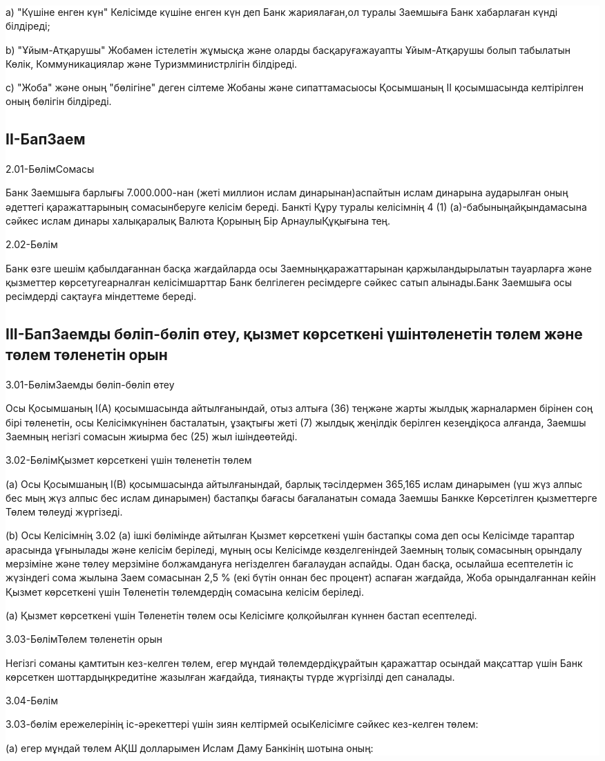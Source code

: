 а) "Күшіне енген күн" Келiсiмде күшiне енген күн деп Банк жариялаған,ол туралы Заемшыға Банк хабарлаған күндi бiлдiредi;

b) "Ұйым-Атқарушы" Жобамен iстелетiн жұмысқа және оларды басқаруғажауапты Ұйым-Атқарушы болып табылатын Көлiк, Коммуникациялар және Туризмминистрлiгiн бiлдiредi.

с) "Жоба" және оның "бөлiгiне" деген сiлтеме Жобаны және сипаттамасыосы Қосымшаның ІІ қосымшасында келтiрiлген оның бөлiгiн бiлдiредi.

## ІІ-БапЗаем

2.01-БөлімСомасы

Банк Заемшыға барлығы 7.000.000-нан (жетi миллион ислам динарынан)аспайтын ислам динарына аударылған оның әдеттегi қаражаттарының сомасынберуге келiсiм бередi. Банктi Құру туралы келiсiмнiң 4 (1) (а)-бабыныңайқындамасына сәйкес ислам динары халықаралық Валюта Қорының Бiр АрнаулыҚұқығына тең.

2.02-Бөлім

Банк өзге шешiм қабылдағаннан басқа жағдайларда осы Заемныңқаражаттарынан қаржыландырылатын тауарларға және қызметтер көрсетугеарналған келiсiмшарттар Банк белгiлеген ресiмдерге сәйкес сатып алынады.Банк Заемшыға осы ресiмдердi сақтауға мiндеттеме бередi.

## ІІІ-БапЗаемды бөліп-бөліп өтеу, қызмет көрсеткені үшінтөленетін төлем және төлем төленетін орын

3.01-БөлімЗаемды бөліп-бөліп өтеу

Осы Қосымшаның I(А) қосымшасында айтылғанындай, отыз алтыға (36) теңжәне жарты жылдық жарналармен бiрiнен соң бiрi төленетiн, осы Келiсiмкүнiнен басталатын, ұзақтығы жетi (7) жылдық жеңiлдiк берiлген кезеңдiқоса алғанда, Заемшы Заемның негiзгi сомасын жиырма бес (25) жыл iшiндеөтейдi.

3.02-БөлімҚызмет көрсеткені үшін төленетін төлем

(а) Осы Қосымшаның I(B) қосымшасында айтылғанындай, барлық тәсiлдермен 365,165 ислам динарымен (үш жүз алпыс бес мың жүз алпыс бес ислам динарымен) бастапқы бағасы бағаланатын сомада Заемшы Банкке Көрсетiлген қызметтерге Төлем төлеудi жүргiзедi.

(b) Осы Келiсiмнiң 3.02 (а) iшкi бөлiмiнде айтылған Қызмет көрсеткенi үшiн бастапқы сома деп осы Келiсiмде тараптар арасында ұғынылады және келiсiм берiледi, мұның осы Келiсiмде көзделгенiндей Заемның толық сомасының орындалу мерзiмiне және төлеу мерзiмiне болжамдануға негiзделген бағалаудан аспайды. Одан басқа, осылайша есептелетiн iс жүзiндегi сома жылына Заем сомасынан 2,5 % (екi бүтiн оннан бес процент) аспаған жағдайда, Жоба орындалғаннан кейiн Қызмет көрсеткенi үшiн Төленетiн төлемдердiң сомасына келiсiм берiледi.

(а) Қызмет көрсеткенi үшiн Төленетiн төлем осы Келiсiмге қолқойылған күннен бастап есептеледi.

3.03-БөлімТөлем төленетін орын

Негiзгi соманы қамтитын кез-келген төлем, егер мұндай төлемдердiқұрайтын қаражаттар осындай мақсаттар үшiн Банк көрсеткен шоттардыңкредитiне жазылған жағдайда, тиянақты түрде жүргiзiлдi деп саналады.

3.04-Бөлім

3.03-бөлiм ережелерiнiң iс-әрекеттерi үшiн зиян келтiрмей осыКелiсiмге сәйкес кез-келген төлем:

(а) егер мұндай төлем АҚШ долларымен Ислам Даму Банкiнiң шотына оның:
